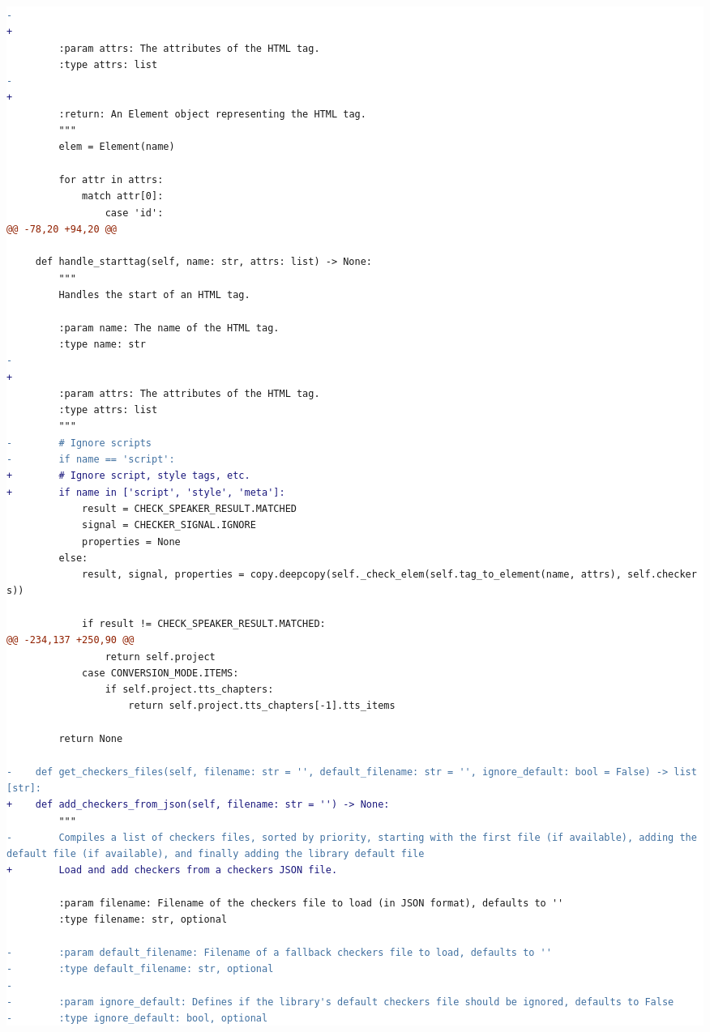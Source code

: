 ```diff
-        
+
         :param attrs: The attributes of the HTML tag.
         :type attrs: list
-        
+
         :return: An Element object representing the HTML tag.
         """
         elem = Element(name)
 
         for attr in attrs:
             match attr[0]:
                 case 'id':
@@ -78,20 +94,20 @@
 
     def handle_starttag(self, name: str, attrs: list) -> None:
         """
         Handles the start of an HTML tag.
 
         :param name: The name of the HTML tag.
         :type name: str
-        
+
         :param attrs: The attributes of the HTML tag.
         :type attrs: list
         """
-        # Ignore scripts
-        if name == 'script':
+        # Ignore script, style tags, etc.
+        if name in ['script', 'style', 'meta']:
             result = CHECK_SPEAKER_RESULT.MATCHED
             signal = CHECKER_SIGNAL.IGNORE
             properties = None
         else:
             result, signal, properties = copy.deepcopy(self._check_elem(self.tag_to_element(name, attrs), self.checkers))
 
             if result != CHECK_SPEAKER_RESULT.MATCHED:
@@ -234,137 +250,90 @@
                 return self.project
             case CONVERSION_MODE.ITEMS:
                 if self.project.tts_chapters:
                     return self.project.tts_chapters[-1].tts_items
 
         return None
 
-    def get_checkers_files(self, filename: str = '', default_filename: str = '', ignore_default: bool = False) -> list[str]:
+    def add_checkers_from_json(self, filename: str = '') -> None:
         """
-        Compiles a list of checkers files, sorted by priority, starting with the first file (if available), adding the default file (if available), and finally adding the library default file
+        Load and add checkers from a checkers JSON file.
 
         :param filename: Filename of the checkers file to load (in JSON format), defaults to ''
         :type filename: str, optional
 
-        :param default_filename: Filename of a fallback checkers file to load, defaults to ''
-        :type default_filename: str, optional
-
-        :param ignore_default: Defines if the library's default checkers file should be ignored, defaults to False
-        :type ignore_default: bool, optional
```